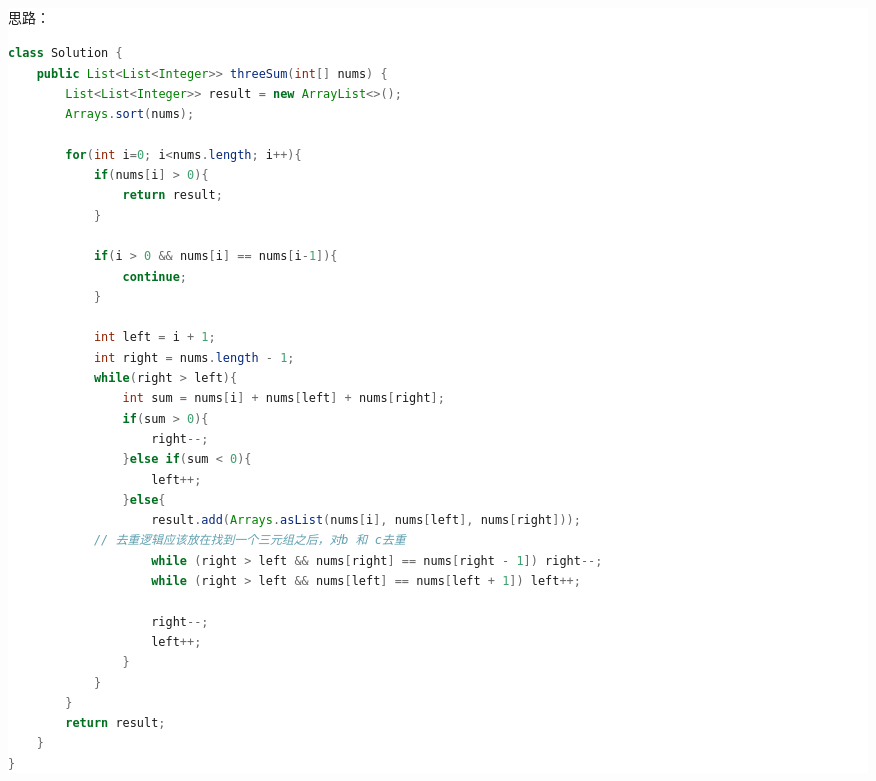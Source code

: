 思路：

```java
class Solution {
    public List<List<Integer>> threeSum(int[] nums) {
        List<List<Integer>> result = new ArrayList<>();
        Arrays.sort(nums);

        for(int i=0; i<nums.length; i++){
            if(nums[i] > 0){
                return result;
            } 

            if(i > 0 && nums[i] == nums[i-1]){
                continue;
            }

            int left = i + 1;
            int right = nums.length - 1;
            while(right > left){
                int sum = nums[i] + nums[left] + nums[right];
                if(sum > 0){
                    right--;
                }else if(sum < 0){
                    left++;
                }else{
                    result.add(Arrays.asList(nums[i], nums[left], nums[right]));
		    // 去重逻辑应该放在找到一个三元组之后，对b 和 c去重
                    while (right > left && nums[right] == nums[right - 1]) right--;
                    while (right > left && nums[left] == nums[left + 1]) left++;
                    
                    right--; 
                    left++;
                }
            }
        }
        return result;
    }
}
```

